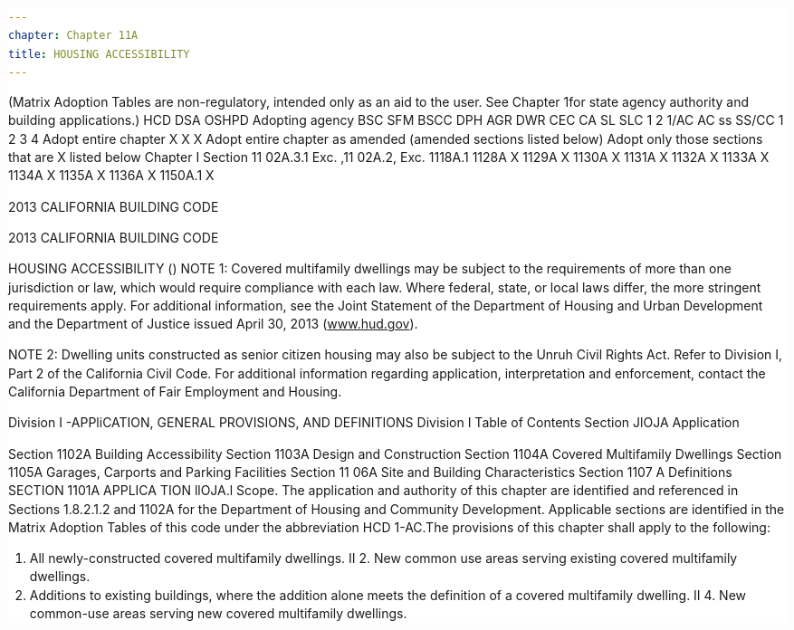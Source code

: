```yaml
---
chapter: Chapter 11A
title: HOUSING ACCESSIBILITY
---
```


(Matrix Adoption Tables are non-regulatory, intended only as an aid to the user. See Chapter 1for state agency authority and building applications.)
HCD DSA OSHPD
Adopting agency BSC SFM BSCC DPH AGR DWR CEC CA SL SLC
1 2 1/AC AC ss SS/CC 1 2 3 4
Adopt entire chapter X X X
Adopt entire chapter as amended (amended sections listed below)
Adopt only those sections that are
X
listed below
Chapter I Section 11 02A.3.1 Exc.
,11 02A.2, Exc. 1118A.1 1128A X 1129A X 1130A X 1131A X 1132A X 1133A X 1134A X 1135A X 1136A X 1150A.1 X

2013 CALIFORNIA BUILDING CODE





2013 CALIFORNIA BUILDING CODE



HOUSING ACCESSIBILITY
()
NOTE 1: Covered multifamily dwellings may be subject to the requirements of more than one jurisdiction or law,
which would require compliance with each law. Where federal, state, or local laws differ, the more stringent
requirements apply. For additional information, see the Joint Statement of the Department of Housing and
Urban Development and the Department of Justice issued April 30, 2013 (www.hud.gov).

NOTE 2: Dwelling units constructed as senior citizen housing may also be subject to the Unruh Civil Rights Act. Refer to Division I, Part 2 of the California Civil Code. For additional information regarding application, interpretation and enforcement, contact the California Department of Fair Employment and Housing.





Division I -APPliCATION, GENERAL PROVISIONS,
AND DEFINITIONS
Division I Table of Contents
Section JlOJA Application

Section 1102A Building Accessibility
Section 1103A Design and Construction
Section 1104A Covered Multifamily Dwellings
Section 1105A Garages, Carports and Parking Facilities
Section 11 06A Site and Building Characteristics
Section 1107 A Definitions
SECTION 1101A APPLICA TION
llOJA.l Scope. The application and authority of this chapter are identified and referenced in Sections 1.8.2.1.2 and 1102A for the Department of Housing and Community Development. Applicable sections are identified in the Matrix Adoption Tables of this code under the abbreviation HCD 1-AC.The provisions of this chapter shall apply to the following:
1. All newly-constructed covered multifamily dwellings.
II 2. New common use areas serving existing covered multifamily dwellings.
3. Additions 	to existing buildings, where the addition alone meets the definition of a covered multifamily dwelling.
II 4. New common-use areas serving new covered multifamily dwellings.